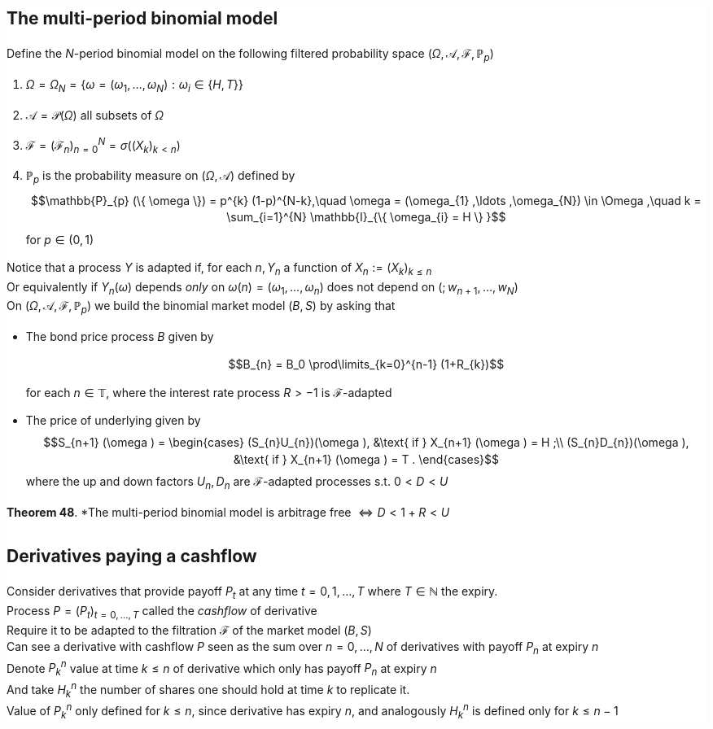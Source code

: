 
## The multi-period binomial model

Define the $N$-period binomial model on the following filtered
probability space $(\Omega ,\mathcal{A} ,\mathcal{F} ,\mathbb{P}_{p})$

1.  $\Omega = \Omega_{N}= \{ \omega = (\omega_{1} ,\ldots ,\omega_{N}) : \omega_{i} \in \{ H,T \} \}$

2.  $\mathcal{A} = \mathcal{P}(\Omega )$ all subsets of $\Omega$

3.  $\mathcal{F} = (\mathcal{F}_{n})_{n = 0}^N = \sigma ((X_{k})_{k < n} )$

4.  $\mathbb{P}_{p}$ is the probability measure on
    $(\Omega ,\mathcal{A} )$ defined by
    $$\mathbb{P}_{p} (\{ \omega \}) = p^{k} (1-p)^{N-k},\quad \omega = (\omega_{1} ,\ldots ,\omega_{N}) \in \Omega ,\quad k = \sum_{i=1}^{N} \mathbb{I}_{\{ \omega_{i} = H \} }$$
    for $p \in (0,1)$

Notice that a process $Y$ is adapted if, for each $n,Y_{n}$ a function
of $X_{n}:= (X_{k})_{k \leq  n}$\
Or equivalently if $Y_{n}(\omega )$ depends *only* on
$\omega(n) = (\omega_1, \ldots ,\omega_{n} )$ does not depend on
$(;w_{n+1} , \ldots , w_{N} )$\
On $(\Omega ,\mathcal{A} ,\mathcal{F} ,\mathbb{P}_{p})$ we build the
binomial market model $(B,S)$ by asking that

-   The bond price process $B$ given by

    $$B_{n} = B_0 \prod\limits_{k=0}^{n-1} (1+R_{k})$$
    
    for each $n \in \mathbb{T}$, where the interest rate process $R > -1$ is $\mathcal{F}$-adapted

-   The price of underlying given by $$S_{n+1} (\omega ) = 
            \begin{cases}
                (S_{n}U_{n})(\omega ), &\text{ if } X_{n+1} (\omega ) = H ;\\
                (S_{n}D_{n})(\omega ), &\text{ if } X_{n+1} (\omega ) = T .
            \end{cases}$$ where the up and down factors $U_{n},D_{n}$
    are $\mathcal{F}$-adapted processes s.t. $0<D<U$


**Theorem 48**. *The multi-period binomial model is arbitrage free
$\iff D < 1 + R< U$


## Derivatives paying a cashflow

Consider derivatives that provide payoff $P_{t}$ at any time
$t = 0,1, \ldots ,T$ where $T \in \mathbb{N}$ the expiry.\
Process $P = (P_{t})_{t = 0, \ldots ,T }$ called the *cashflow* of
derivative\
Require it to be adapted to the filtration $\mathcal{F}$ of the market
model $(B,S)$\
Can see a derivative with cashflow $P$ seen as the sum over
$n = 0 , \ldots ,N$ of derivatives with payoff $P_{n}$ at expiry $n$\
Denote $P^{n}_{k}$ value at time $k \leq  n$ of derivative which only
has payoff $P_{n}$ at expiry $n$\
And take $H_{k}^n$ the number of shares one should hold at time $k$ to
replicate it.\
Value of $P_{k}^n$ only defined for $k \leq  n$, since derivative has
expiry $n$, and analogously $H_{k}^n$ is defined only for $k \leq  n-1$
